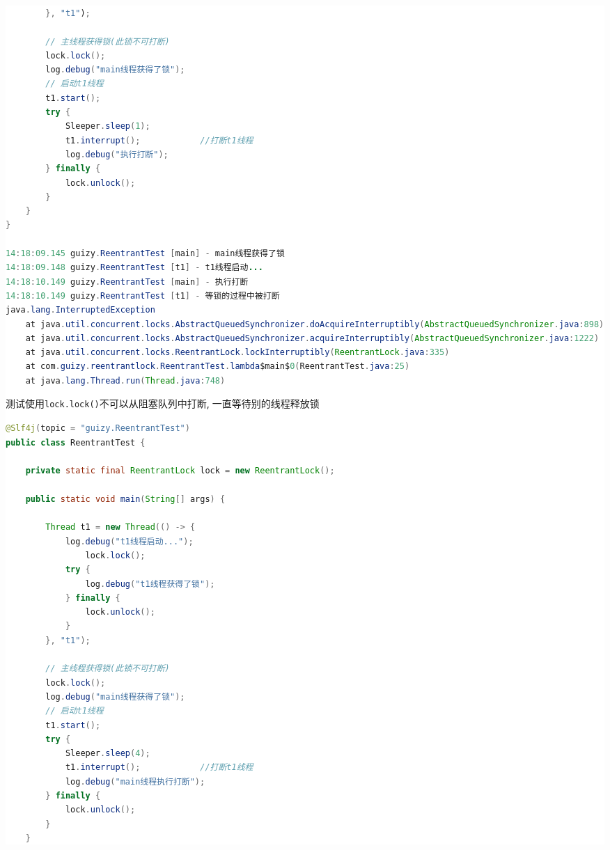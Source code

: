```java
        }, "t1");

        // 主线程获得锁(此锁不可打断)
        lock.lock();
        log.debug("main线程获得了锁");
        // 启动t1线程
        t1.start();
        try {
            Sleeper.sleep(1);
            t1.interrupt();            //打断t1线程
            log.debug("执行打断");
        } finally {
            lock.unlock();
        }
    }
}

14:18:09.145 guizy.ReentrantTest [main] - main线程获得了锁
14:18:09.148 guizy.ReentrantTest [t1] - t1线程启动...
14:18:10.149 guizy.ReentrantTest [main] - 执行打断
14:18:10.149 guizy.ReentrantTest [t1] - 等锁的过程中被打断
java.lang.InterruptedException
	at java.util.concurrent.locks.AbstractQueuedSynchronizer.doAcquireInterruptibly(AbstractQueuedSynchronizer.java:898)
	at java.util.concurrent.locks.AbstractQueuedSynchronizer.acquireInterruptibly(AbstractQueuedSynchronizer.java:1222)
	at java.util.concurrent.locks.ReentrantLock.lockInterruptibly(ReentrantLock.java:335)
	at com.guizy.reentrantlock.ReentrantTest.lambda$main$0(ReentrantTest.java:25)
	at java.lang.Thread.run(Thread.java:748)
```

测试使用`lock.lock()`不可以从阻塞队列中打断, 一直等待别的线程释放锁

```java
@Slf4j(topic = "guizy.ReentrantTest")
public class ReentrantTest {

    private static final ReentrantLock lock = new ReentrantLock();

    public static void main(String[] args) {

        Thread t1 = new Thread(() -> {
            log.debug("t1线程启动...");
                lock.lock();
            try {
                log.debug("t1线程获得了锁");
            } finally {
                lock.unlock();
            }
        }, "t1");

        // 主线程获得锁(此锁不可打断)
        lock.lock();
        log.debug("main线程获得了锁");
        // 启动t1线程
        t1.start();
        try {
            Sleeper.sleep(4);
            t1.interrupt();            //打断t1线程
            log.debug("main线程执行打断");
        } finally {
            lock.unlock();
        }
    }
```
